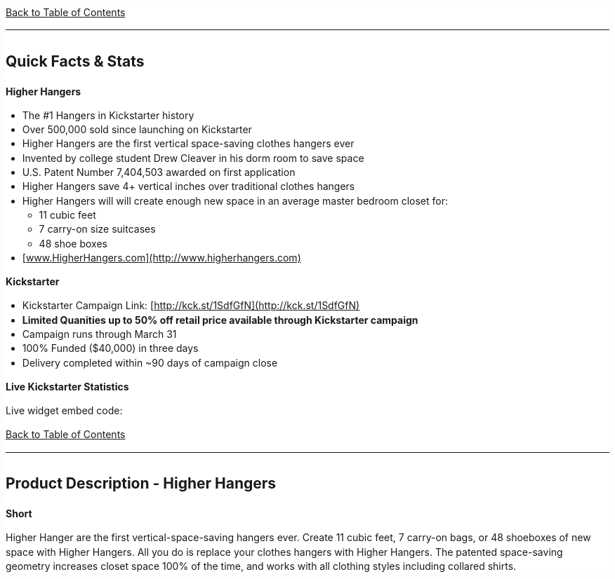 </ul>


<a href="#table" class="btn btn-info" role="button"><i class="fa fa-arrow-circle-up"></i>  Back to Table of Contents</a>

---

<a name="facts"></a>

## Quick Facts & Stats

**Higher Hangers**

- The #1 Hangers in Kickstarter history
- Over 500,000 sold since launching on Kickstarter
- Higher Hangers are the first vertical space-saving clothes hangers ever
- Invented by college student Drew Cleaver in his dorm room to save space
- U.S. Patent Number 7,404,503 awarded on first application
- Higher Hangers save 4+ vertical inches over traditional clothes hangers
- Higher Hangers will will create enough new space in an average master bedroom closet for:
    - 11 cubic feet
    - 7 carry-on size suitcases
    - 48 shoe boxes
- [www.HigherHangers.com](http://www.higherhangers.com)

**Kickstarter**

- Kickstarter Campaign Link: [http://kck.st/1SdfGfN](http://kck.st/1SdfGfN)
- **Limited Quanities up to 50% off retail price available through Kickstarter campaign**
- Campaign runs through March 31
- 100% Funded ($40,000) in three days
- Delivery completed within ~90 days of campaign close

**Live Kickstarter Statistics**

<iframe frameborder="0" height="420" scrolling="no" src="https://www.kickstarter.com/projects/higherhangers/higher-hangers-space-saving-closet-organization-re/widget/card.html?v=2" width="220"></iframe>

Live widget embed code: 

<script src="https://gist.github.com/cleaversolutions/421fcc400952bc800536.js"></script>

<a href="#table" class="btn btn-info" role="button"><i class="fa fa-arrow-circle-up"></i>  Back to Table of Contents</a>

---

<a name="product"></a>

## Product Description - Higher Hangers

**Short**

Higher Hanger are the first vertical-space-saving hangers ever. Create 11 cubic feet, 7 carry-on bags, or 48 shoeboxes of new space with Higher Hangers. All you do is replace your clothes hangers with Higher Hangers. The patented space-saving geometry increases closet space 100% of the time, and works with all clothing styles including collared shirts.
